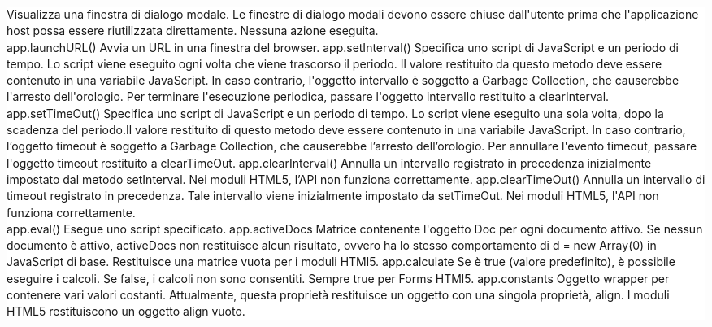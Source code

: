    <td>Visualizza una finestra di dialogo modale. Le finestre di dialogo modali devono essere chiuse dall'utente prima che l'applicazione host possa essere riutilizzata direttamente.</td>
   <td>Nessuna azione eseguita.<br /> </td>
  </tr>
  <tr>
   <td>app.launchURL()</td>
   <td>Avvia un URL in una finestra del browser.</td>
   <td> </td>
  </tr>
  <tr>
   <td>app.setInterval()</td>
   <td>Specifica uno script di JavaScript e un periodo di tempo. Lo script viene eseguito ogni volta che viene trascorso il periodo. Il valore restituito da questo metodo deve essere contenuto in una variabile JavaScript. In caso contrario, l'oggetto intervallo è soggetto a Garbage Collection, che causerebbe l'arresto dell'orologio. Per terminare l'esecuzione periodica, passare l'oggetto intervallo restituito a clearInterval.</td>
   <td> </td>
  </tr>
  <tr>
   <td>app.setTimeOut()</td>
   <td>Specifica uno script di JavaScript e un periodo di tempo. Lo script viene eseguito una sola volta, dopo la scadenza del periodo.Il valore restituito di questo metodo deve essere contenuto in una variabile JavaScript. In caso contrario, l’oggetto timeout è soggetto a Garbage Collection, che causerebbe l’arresto dell’orologio. Per annullare l'evento timeout, passare l'oggetto timeout restituito a clearTimeOut.</td>
   <td> </td>
  </tr>
  <tr>
   <td>app.clearInterval()</td>
   <td>Annulla un intervallo registrato in precedenza inizialmente impostato dal metodo setInterval.</td>
   <td>Nei moduli HTML5, l’API non funziona correttamente.</td>
  </tr>
  <tr>
   <td>app.clearTimeOut()</td>
   <td>Annulla un intervallo di timeout registrato in precedenza. Tale intervallo viene inizialmente impostato da setTimeOut.</td>
   <td>Nei moduli HTML5, l'API non funziona correttamente.<br /> </td>
  </tr>
  <tr>
   <td>app.eval()</td>
   <td>Esegue uno script specificato.</td>
   <td> </td>
  </tr>
  <tr>
   <td>app.activeDocs</td>
   <td>Matrice contenente l'oggetto Doc per ogni documento attivo. Se nessun documento è attivo, activeDocs non restituisce alcun risultato, ovvero ha lo stesso comportamento di d = new Array(0) in JavaScript di base.</td>
   <td>Restituisce una matrice vuota per i moduli HTMl5.</td>
  </tr>
  <tr>
   <td>app.calculate</td>
   <td>Se è true (valore predefinito), è possibile eseguire i calcoli. Se false, i calcoli non sono consentiti.</td>
   <td>Sempre true per Forms HTMl5.</td>
  </tr>
  <tr>
   <td>app.constants</td>
   <td>Oggetto wrapper per contenere vari valori costanti. Attualmente, questa proprietà restituisce un oggetto con una singola proprietà, align.</td>
   <td>I moduli HTML5 restituiscono un oggetto align vuoto.</td>
  </tr>
  <tr>